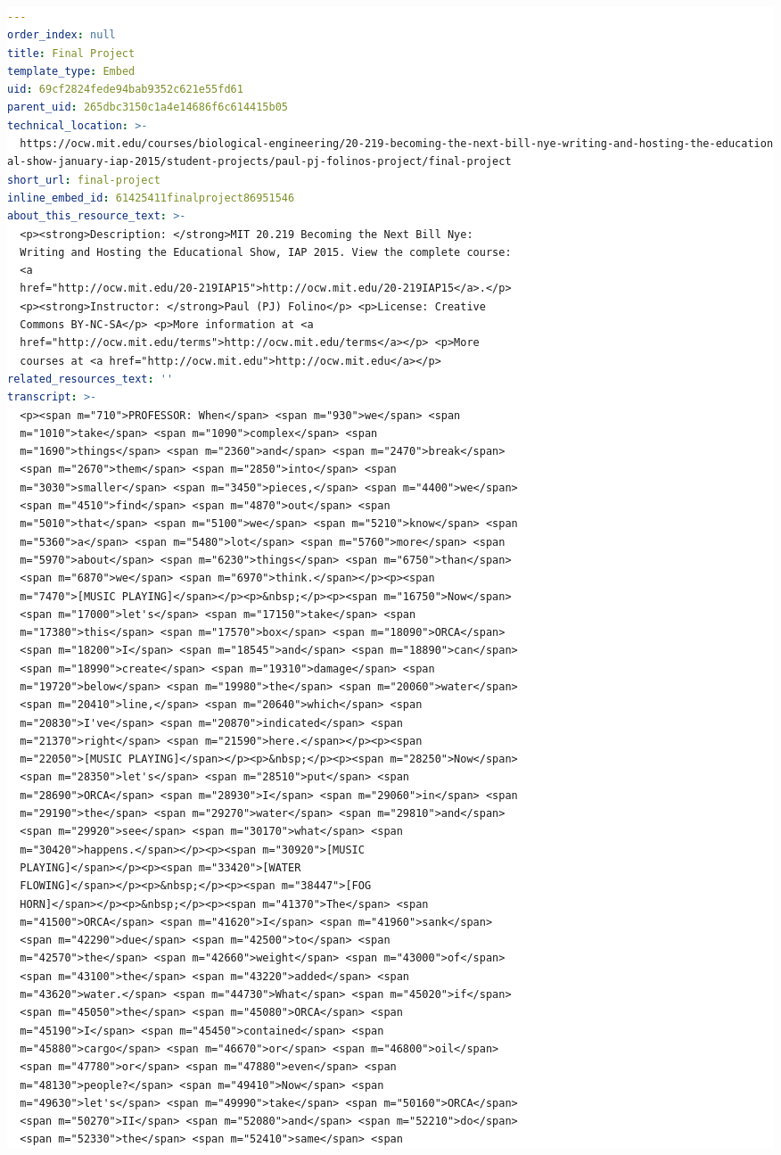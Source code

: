 ```yaml
---
order_index: null
title: Final Project
template_type: Embed
uid: 69cf2824fede94bab9352c621e55fd61
parent_uid: 265dbc3150c1a4e14686f6c614415b05
technical_location: >-
  https://ocw.mit.edu/courses/biological-engineering/20-219-becoming-the-next-bill-nye-writing-and-hosting-the-educational-show-january-iap-2015/student-projects/paul-pj-folinos-project/final-project
short_url: final-project
inline_embed_id: 61425411finalproject86951546
about_this_resource_text: >-
  <p><strong>Description: </strong>MIT 20.219 Becoming the Next Bill Nye:
  Writing and Hosting the Educational Show, IAP 2015. View the complete course:
  <a
  href="http://ocw.mit.edu/20-219IAP15">http://ocw.mit.edu/20-219IAP15</a>.</p>
  <p><strong>Instructor: </strong>Paul (PJ) Folino</p> <p>License: Creative
  Commons BY-NC-SA</p> <p>More information at <a
  href="http://ocw.mit.edu/terms">http://ocw.mit.edu/terms</a></p> <p>More
  courses at <a href="http://ocw.mit.edu">http://ocw.mit.edu</a></p>
related_resources_text: ''
transcript: >-
  <p><span m="710">PROFESSOR: When</span> <span m="930">we</span> <span
  m="1010">take</span> <span m="1090">complex</span> <span
  m="1690">things</span> <span m="2360">and</span> <span m="2470">break</span>
  <span m="2670">them</span> <span m="2850">into</span> <span
  m="3030">smaller</span> <span m="3450">pieces,</span> <span m="4400">we</span>
  <span m="4510">find</span> <span m="4870">out</span> <span
  m="5010">that</span> <span m="5100">we</span> <span m="5210">know</span> <span
  m="5360">a</span> <span m="5480">lot</span> <span m="5760">more</span> <span
  m="5970">about</span> <span m="6230">things</span> <span m="6750">than</span>
  <span m="6870">we</span> <span m="6970">think.</span></p><p><span
  m="7470">[MUSIC PLAYING]</span></p><p>&nbsp;</p><p><span m="16750">Now</span>
  <span m="17000">let's</span> <span m="17150">take</span> <span
  m="17380">this</span> <span m="17570">box</span> <span m="18090">ORCA</span>
  <span m="18200">I</span> <span m="18545">and</span> <span m="18890">can</span>
  <span m="18990">create</span> <span m="19310">damage</span> <span
  m="19720">below</span> <span m="19980">the</span> <span m="20060">water</span>
  <span m="20410">line,</span> <span m="20640">which</span> <span
  m="20830">I've</span> <span m="20870">indicated</span> <span
  m="21370">right</span> <span m="21590">here.</span></p><p><span
  m="22050">[MUSIC PLAYING]</span></p><p>&nbsp;</p><p><span m="28250">Now</span>
  <span m="28350">let's</span> <span m="28510">put</span> <span
  m="28690">ORCA</span> <span m="28930">I</span> <span m="29060">in</span> <span
  m="29190">the</span> <span m="29270">water</span> <span m="29810">and</span>
  <span m="29920">see</span> <span m="30170">what</span> <span
  m="30420">happens.</span></p><p><span m="30920">[MUSIC
  PLAYING]</span></p><p><span m="33420">[WATER
  FLOWING]</span></p><p>&nbsp;</p><p><span m="38447">[FOG
  HORN]</span></p><p>&nbsp;</p><p><span m="41370">The</span> <span
  m="41500">ORCA</span> <span m="41620">I</span> <span m="41960">sank</span>
  <span m="42290">due</span> <span m="42500">to</span> <span
  m="42570">the</span> <span m="42660">weight</span> <span m="43000">of</span>
  <span m="43100">the</span> <span m="43220">added</span> <span
  m="43620">water.</span> <span m="44730">What</span> <span m="45020">if</span>
  <span m="45050">the</span> <span m="45080">ORCA</span> <span
  m="45190">I</span> <span m="45450">contained</span> <span
  m="45880">cargo</span> <span m="46670">or</span> <span m="46800">oil</span>
  <span m="47780">or</span> <span m="47880">even</span> <span
  m="48130">people?</span> <span m="49410">Now</span> <span
  m="49630">let's</span> <span m="49990">take</span> <span m="50160">ORCA</span>
  <span m="50270">II</span> <span m="52080">and</span> <span m="52210">do</span>
  <span m="52330">the</span> <span m="52410">same</span> <span
```